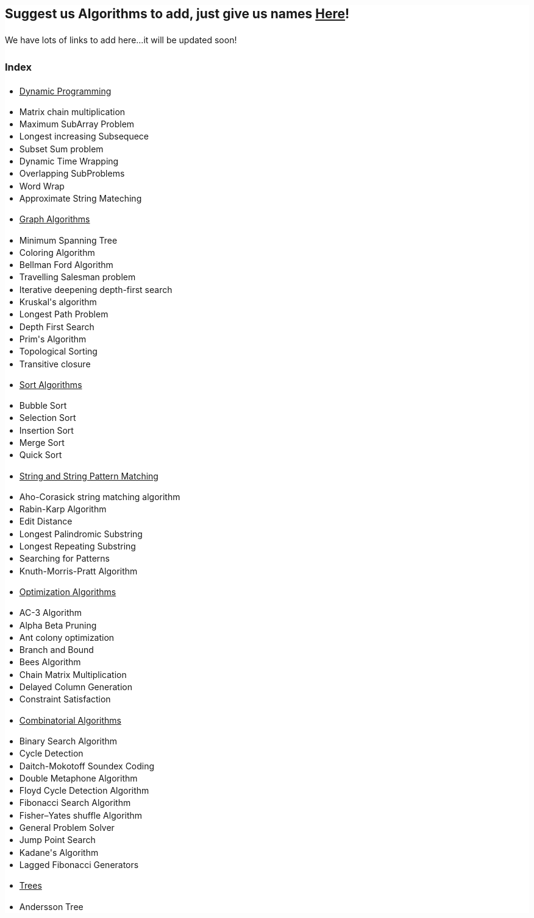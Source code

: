 Suggest us Algorithms to add, just give us names [Here](https://docs.google.com/forms/d/16zan_258T14UBttNgXmgfAcgMU0nTRdE61l23F29EI4/viewform?usp=send_form)!
-------------------------------------------------------------
We have lots of links to add here...it will be updated soon!
### Index
* [Dynamic Programming](#dynamic-programming)
 - Matrix chain multiplication
 - Maximum SubArray Problem
 - Longest increasing Subsequece
 - Subset Sum problem
 - Dynamic Time Wrapping
 - Overlapping SubProblems
 - Word Wrap
 - Approximate String Mateching
* [Graph Algorithms](#graph-algorithms)
 - Minimum Spanning Tree
 - Coloring Algorithm
 - Bellman Ford Algorithm
 - Travelling Salesman problem
 - Iterative deepening depth-first search
 - Kruskal's algorithm
 - Longest Path Problem
 - Depth First Search
 - Prim's Algorithm
 - Topological Sorting
 - Transitive closure
* [Sort Algorithms](#sort-algorithms)
 - Bubble Sort
 - Selection Sort
 - Insertion Sort
 - Merge Sort
 - Quick Sort
* [String and String Pattern Matching](#string-and-string-pattern-matching)
 - Aho-Corasick string matching algorithm
 - Rabin-Karp Algorithm
 - Edit Distance
 - Longest Palindromic Substring
 - Longest Repeating Substring
 - Searching for Patterns
 - Knuth-Morris-Pratt Algorithm 
* [Optimization Algorithms](#optimization-algorithms)
 - AC-3 Algorithm
 - Alpha Beta Pruning
 - Ant colony optimization
 - Branch and Bound
 - Bees Algorithm
 - Chain Matrix Multiplication
 - Delayed Column Generation 
 - Constraint Satisfaction
* [Combinatorial Algorithms](#combinatorial-algorithms)
 - Binary Search Algorithm
 - Cycle Detection
 - Daitch-Mokotoff Soundex Coding
 - Double Metaphone Algorithm
 - Floyd Cycle Detection Algorithm
 - Fibonacci Search Algorithm
 - Fisher–Yates shuffle Algorithm 
 - General Problem Solver
 - Jump Point Search 
 - Kadane's Algorithm
 - Lagged Fibonacci Generators
* [Trees](#trees)
 - Andersson Tree